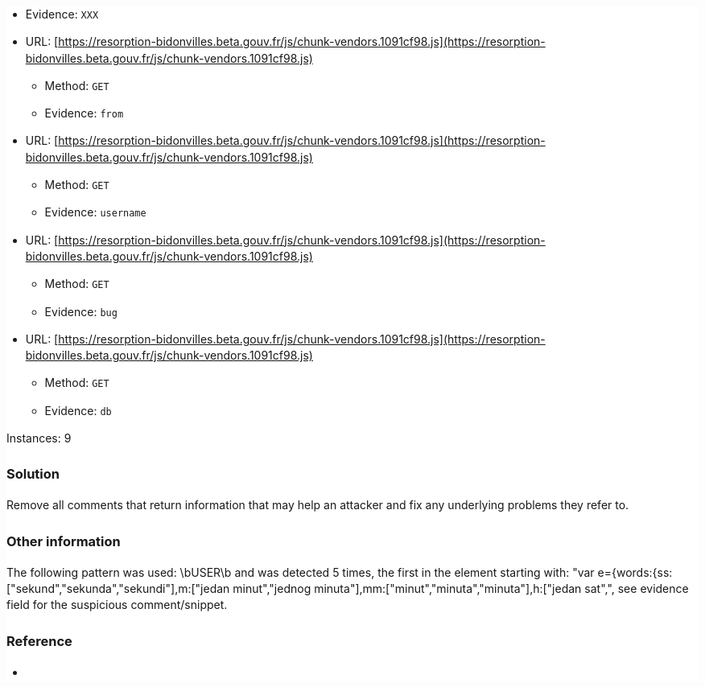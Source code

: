   
  * Evidence: `XXX`
  
  
  
  
* URL: [https://resorption-bidonvilles.beta.gouv.fr/js/chunk-vendors.1091cf98.js](https://resorption-bidonvilles.beta.gouv.fr/js/chunk-vendors.1091cf98.js)
  
  
  * Method: `GET`
  
  
  * Evidence: `from`
  
  
  
  
* URL: [https://resorption-bidonvilles.beta.gouv.fr/js/chunk-vendors.1091cf98.js](https://resorption-bidonvilles.beta.gouv.fr/js/chunk-vendors.1091cf98.js)
  
  
  * Method: `GET`
  
  
  * Evidence: `username`
  
  
  
  
* URL: [https://resorption-bidonvilles.beta.gouv.fr/js/chunk-vendors.1091cf98.js](https://resorption-bidonvilles.beta.gouv.fr/js/chunk-vendors.1091cf98.js)
  
  
  * Method: `GET`
  
  
  * Evidence: `bug`
  
  
  
  
* URL: [https://resorption-bidonvilles.beta.gouv.fr/js/chunk-vendors.1091cf98.js](https://resorption-bidonvilles.beta.gouv.fr/js/chunk-vendors.1091cf98.js)
  
  
  * Method: `GET`
  
  
  * Evidence: `db`
  
  
  
  
Instances: 9
  
### Solution
<p>Remove all comments that return information that may help an attacker and fix any underlying problems they refer to.</p>
  
### Other information
<p>The following pattern was used: \bUSER\b and was detected 5 times, the first in the element starting with: "var e={words:{ss:["sekund","sekunda","sekundi"],m:["jedan minut","jednog minuta"],mm:["minut","minuta","minuta"],h:["jedan sat",", see evidence field for the suspicious comment/snippet.</p>
  
### Reference
* 
